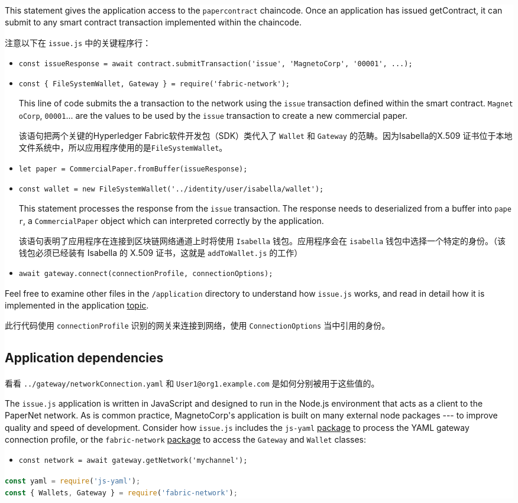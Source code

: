   This statement gives the application access to the `papercontract` chaincode.
  Once an application has issued getContract, it can submit to any smart contract
  transaction implemented within the chaincode.

注意以下在 `issue.js` 中的关键程序行：

* `const issueResponse = await contract.submitTransaction('issue', 'MagnetoCorp', '00001', ...);`

* `const { FileSystemWallet, Gateway } = require('fabric-network');`

  This line of code submits the a transaction to the network using the `issue`
  transaction defined within the smart contract. `MagnetoCorp`, `00001`... are
  the values to be used by the `issue` transaction to create a new commercial
  paper.

  该语句把两个关键的Hyperledger Fabric软件开发包（SDK）类代入了 `Wallet` 和 `Gateway` 的范畴。因为Isabella的X.509 证书位于本地文件系统中，所以应用程序使用的是`FileSystemWallet`。

* `let paper = CommercialPaper.fromBuffer(issueResponse);`

* `const wallet = new FileSystemWallet('../identity/user/isabella/wallet');`

  This statement processes the response from the `issue` transaction. The
  response needs to deserialized from a buffer into `paper`, a `CommercialPaper`
  object which can interpreted correctly by the application.

  该语句表明了应用程序在连接到区块链网络通道上时将使用 `Isabella` 钱包。应用程序会在 `isabella` 钱包中选择一个特定的身份。（该钱包必须已经装有 Isabella 的 X.509 证书，这就是 `addToWallet.js` 的工作）


* `await gateway.connect(connectionProfile, connectionOptions);`

Feel free to examine other files in the `/application` directory to understand
how `issue.js` works, and read in detail how it is implemented in the
application [topic](../developapps/application.html).

  此行代码使用 `connectionProfile` 识别的网关来连接到网络，使用 `ConnectionOptions` 当中引用的身份。

## Application dependencies

看看 `../gateway/networkConnection.yaml` 和 `User1@org1.example.com` 是如何分别被用于这些值的。

The `issue.js` application is written in JavaScript and designed to run in the
Node.js environment that acts as a client to the PaperNet network.
As is common practice, MagnetoCorp's application is built on many
external node packages --- to improve quality and speed of development. Consider
how `issue.js` includes the `js-yaml`
[package](https://www.npmjs.com/package/js-yaml) to process the YAML gateway
connection profile, or the `fabric-network`
[package](https://www.npmjs.com/package/fabric-network) to access the `Gateway`
and `Wallet` classes:

* `const network = await gateway.getNetwork('mychannel');`

```JavaScript
const yaml = require('js-yaml');
const { Wallets, Gateway } = require('fabric-network');
```
